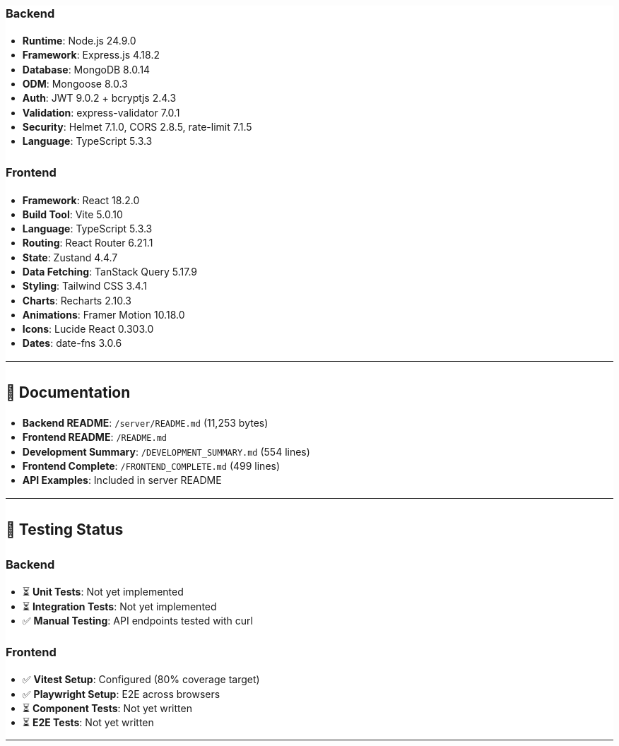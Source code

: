 ### Backend
- **Runtime**: Node.js 24.9.0
- **Framework**: Express.js 4.18.2
- **Database**: MongoDB 8.0.14
- **ODM**: Mongoose 8.0.3
- **Auth**: JWT 9.0.2 + bcryptjs 2.4.3
- **Validation**: express-validator 7.0.1
- **Security**: Helmet 7.1.0, CORS 2.8.5, rate-limit 7.1.5
- **Language**: TypeScript 5.3.3

### Frontend
- **Framework**: React 18.2.0
- **Build Tool**: Vite 5.0.10
- **Language**: TypeScript 5.3.3
- **Routing**: React Router 6.21.1
- **State**: Zustand 4.4.7
- **Data Fetching**: TanStack Query 5.17.9
- **Styling**: Tailwind CSS 3.4.1
- **Charts**: Recharts 2.10.3
- **Animations**: Framer Motion 10.18.0
- **Icons**: Lucide React 0.303.0
- **Dates**: date-fns 3.0.6

---

## 📝 Documentation

- **Backend README**: `/server/README.md` (11,253 bytes)
- **Frontend README**: `/README.md`
- **Development Summary**: `/DEVELOPMENT_SUMMARY.md` (554 lines)
- **Frontend Complete**: `/FRONTEND_COMPLETE.md` (499 lines)
- **API Examples**: Included in server README

---

## 🧪 Testing Status

### Backend
- ⏳ **Unit Tests**: Not yet implemented
- ⏳ **Integration Tests**: Not yet implemented
- ✅ **Manual Testing**: API endpoints tested with curl

### Frontend
- ✅ **Vitest Setup**: Configured (80% coverage target)
- ✅ **Playwright Setup**: E2E across browsers
- ⏳ **Component Tests**: Not yet written
- ⏳ **E2E Tests**: Not yet written

---
